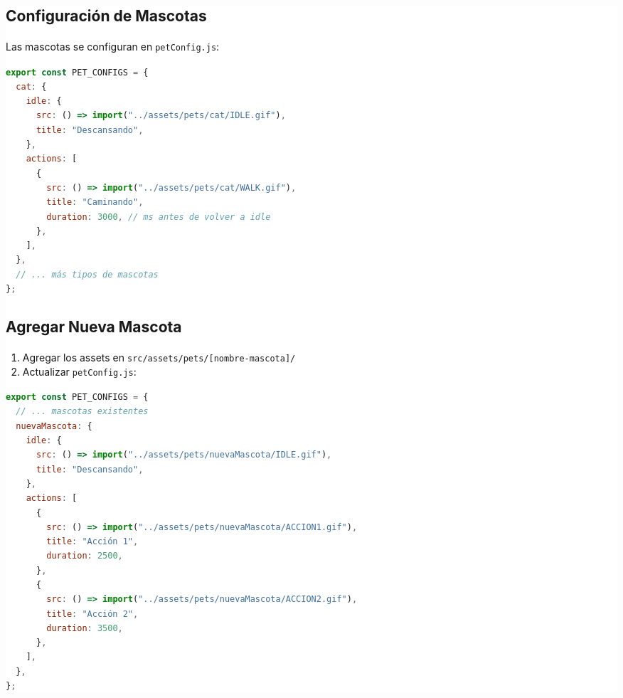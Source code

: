 ## Configuración de Mascotas

Las mascotas se configuran en `petConfig.js`:

```javascript
export const PET_CONFIGS = {
  cat: {
    idle: {
      src: () => import("../assets/pets/cat/IDLE.gif"),
      title: "Descansando",
    },
    actions: [
      {
        src: () => import("../assets/pets/cat/WALK.gif"),
        title: "Caminando",
        duration: 3000, // ms antes de volver a idle
      },
    ],
  },
  // ... más tipos de mascotas
};
```

## Agregar Nueva Mascota

1. Agregar los assets en `src/assets/pets/[nombre-mascota]/`
2. Actualizar `petConfig.js`:

```javascript
export const PET_CONFIGS = {
  // ... mascotas existentes
  nuevaMascota: {
    idle: {
      src: () => import("../assets/pets/nuevaMascota/IDLE.gif"),
      title: "Descansando",
    },
    actions: [
      {
        src: () => import("../assets/pets/nuevaMascota/ACCION1.gif"),
        title: "Acción 1",
        duration: 2500,
      },
      {
        src: () => import("../assets/pets/nuevaMascota/ACCION2.gif"),
        title: "Acción 2",
        duration: 3500,
      },
    ],
  },
};
```
